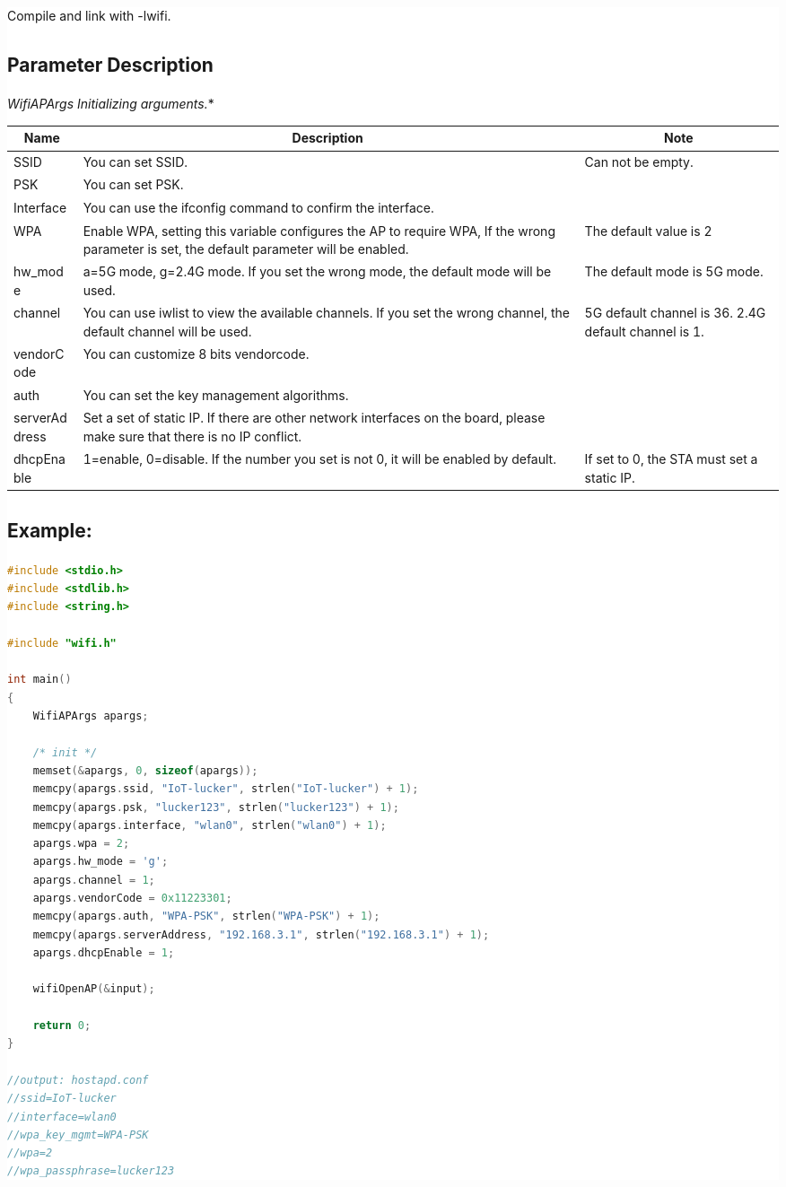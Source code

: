 Compile and link with -lwifi.



<h2>Parameter Description</h2>

**WifiAPArgs* Initializing arguments.**

| Name          | Description                                                  | Note                                                         |
| ------------- | ------------------------------------------------------------ | ------------------------------------------------------------ |
| SSID          | You can set SSID.                                            | Can not be empty.                                            |
| PSK           | You can set PSK.                                             |                                                              |
| Interface     | You can use the ifconfig command to confirm the interface.   |                                                              |
| WPA           | Enable WPA, setting this variable configures the AP to require WPA, If the wrong parameter is set, the default parameter will be enabled. | The default value is 2                                       |
| hw_mode       | a=5G mode, g=2.4G mode. If you set the wrong mode, the default mode will be used. | The default mode is 5G mode.                                 |
| channel       | You can use iwlist to view the available channels. If you set the wrong channel, the default channel will be used. | 5G default channel is 36.                                2.4G default channel is 1. |
| vendorCode    | You can customize 8 bits vendorcode.                         |                                                              |
| auth          | You can set the  key management algorithms.                  |                                                              |
| serverAddress | Set a set of static IP. If there are other network interfaces on the board, please make sure that there is no IP conflict. |                                                              |
| dhcpEnable    | 1=enable, 0=disable. If the number you set is not 0, it will be enabled by default. | If set to 0, the STA must set a static IP.                   |





<h2>Example:</h2>

```c
#include <stdio.h>
#include <stdlib.h>
#include <string.h>

#include "wifi.h"

int main()
{
    WifiAPArgs apargs;

    /* init */
    memset(&apargs, 0, sizeof(apargs));
    memcpy(apargs.ssid, "IoT-lucker", strlen("IoT-lucker") + 1);
    memcpy(apargs.psk, "lucker123", strlen("lucker123") + 1);
    memcpy(apargs.interface, "wlan0", strlen("wlan0") + 1);
    apargs.wpa = 2;
    apargs.hw_mode = 'g';
    apargs.channel = 1;
    apargs.vendorCode = 0x11223301;
    memcpy(apargs.auth, "WPA-PSK", strlen("WPA-PSK") + 1);
    memcpy(apargs.serverAddress, "192.168.3.1", strlen("192.168.3.1") + 1);
    apargs.dhcpEnable = 1;

    wifiOpenAP(&input);

    return 0;
}

//output: hostapd.conf
//ssid=IoT-lucker
//interface=wlan0
//wpa_key_mgmt=WPA-PSK
//wpa=2
//wpa_passphrase=lucker123
```